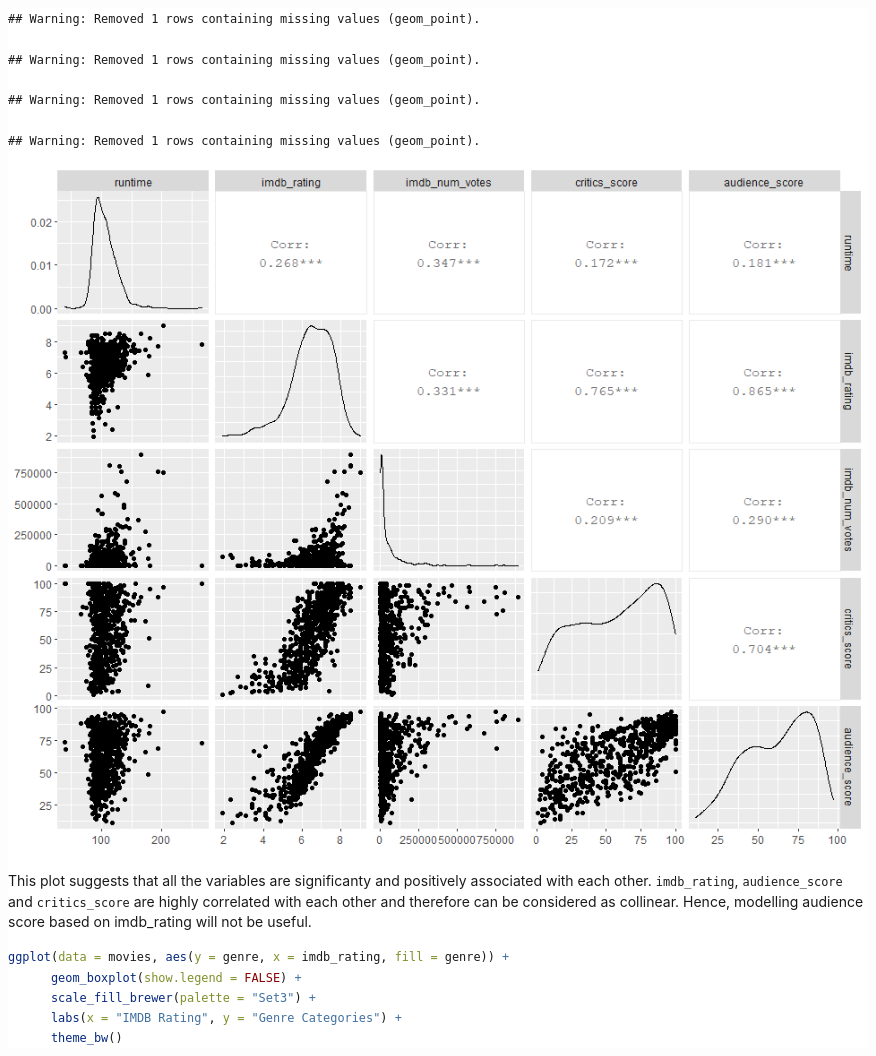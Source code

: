 ```
## Warning: Removed 1 rows containing missing values (geom_point).

## Warning: Removed 1 rows containing missing values (geom_point).

## Warning: Removed 1 rows containing missing values (geom_point).

## Warning: Removed 1 rows containing missing values (geom_point).
```

![](index_files/figure-html/unnamed-chunk-2-1.png)

This plot suggests that all the variables are significanty and positively associated 
with each other. `imdb_rating`, `audience_score` and `critics_score` are highly 
correlated with each other and therefore can be considered as collinear. Hence, 
modelling audience score based on imdb_rating will not be useful.


```r
ggplot(data = movies, aes(y = genre, x = imdb_rating, fill = genre)) + 
      geom_boxplot(show.legend = FALSE) +
      scale_fill_brewer(palette = "Set3") +
      labs(x = "IMDB Rating", y = "Genre Categories") +
      theme_bw()
```

